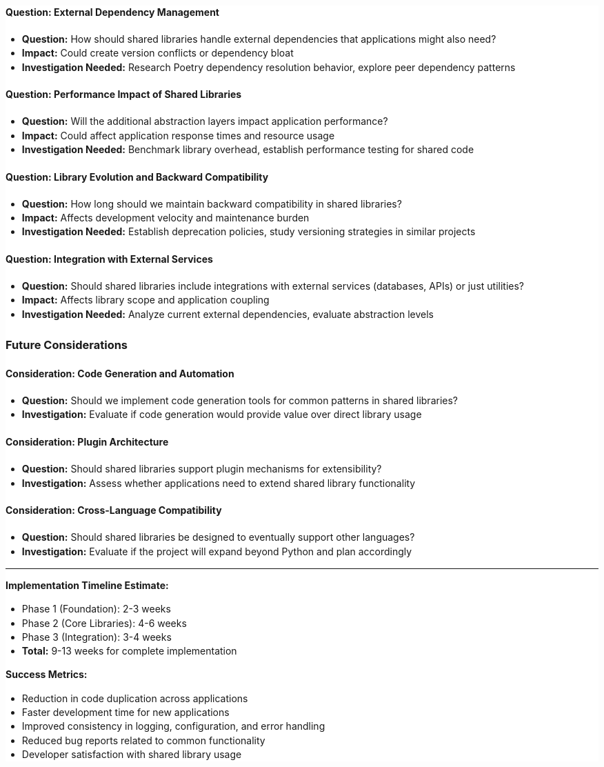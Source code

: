 #### Question: External Dependency Management
- **Question:** How should shared libraries handle external dependencies that applications might also need?
- **Impact:** Could create version conflicts or dependency bloat
- **Investigation Needed:** Research Poetry dependency resolution behavior, explore peer dependency patterns

#### Question: Performance Impact of Shared Libraries
- **Question:** Will the additional abstraction layers impact application performance?
- **Impact:** Could affect application response times and resource usage
- **Investigation Needed:** Benchmark library overhead, establish performance testing for shared code

#### Question: Library Evolution and Backward Compatibility
- **Question:** How long should we maintain backward compatibility in shared libraries?
- **Impact:** Affects development velocity and maintenance burden
- **Investigation Needed:** Establish deprecation policies, study versioning strategies in similar projects

#### Question: Integration with External Services
- **Question:** Should shared libraries include integrations with external services (databases, APIs) or just utilities?
- **Impact:** Affects library scope and application coupling
- **Investigation Needed:** Analyze current external dependencies, evaluate abstraction levels

### Future Considerations

#### Consideration: Code Generation and Automation
- **Question:** Should we implement code generation tools for common patterns in shared libraries?
- **Investigation:** Evaluate if code generation would provide value over direct library usage

#### Consideration: Plugin Architecture
- **Question:** Should shared libraries support plugin mechanisms for extensibility?
- **Investigation:** Assess whether applications need to extend shared library functionality

#### Consideration: Cross-Language Compatibility
- **Question:** Should shared libraries be designed to eventually support other languages?
- **Investigation:** Evaluate if the project will expand beyond Python and plan accordingly

---

**Implementation Timeline Estimate:**
- Phase 1 (Foundation): 2-3 weeks
- Phase 2 (Core Libraries): 4-6 weeks  
- Phase 3 (Integration): 3-4 weeks
- **Total:** 9-13 weeks for complete implementation

**Success Metrics:**
- Reduction in code duplication across applications
- Faster development time for new applications
- Improved consistency in logging, configuration, and error handling
- Reduced bug reports related to common functionality
- Developer satisfaction with shared library usage